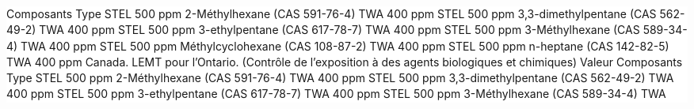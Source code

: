 Composants
Type
STEL
500 ppm
2-Méthylhexane (CAS
591-76-4)
TWA
400 ppm
STEL
500 ppm
3,3-dimethylpentane (CAS
562-49-2)
TWA
400 ppm
STEL
500 ppm
3-ethylpentane (CAS
617-78-7)
TWA
400 ppm
STEL
500 ppm
3-Méthylhexane (CAS
589-34-4)
TWA
400 ppm
STEL
500 ppm
Méthylcyclohexane (CAS
108-87-2)
TWA
400 ppm
STEL
500 ppm
n-heptane (CAS 142-82-5)
TWA
400 ppm
Canada. LEMT pour l’Ontario. (Contrôle de l’exposition à des agents biologiques et chimiques)
Valeur
Composants
Type
STEL
500 ppm
2-Méthylhexane (CAS
591-76-4)
TWA
400 ppm
STEL
500 ppm
3,3-dimethylpentane (CAS
562-49-2)
TWA
400 ppm
STEL
500 ppm
3-ethylpentane (CAS
617-78-7)
TWA
400 ppm
STEL
500 ppm
3-Méthylhexane (CAS
589-34-4)
TWA